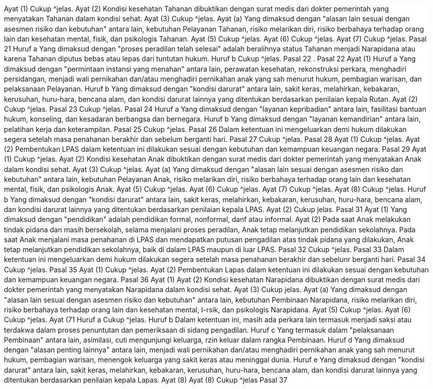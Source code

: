 Ayat (1) Cukup ^jelas. Ayat (2) Kondisi kesehatan Tahanan dibuktikan dengan surat medis dari dokter pemerintah yang menyatakan Tahanan dalam kondisi sehat. Ayat (3) Cukup ^jelas. Ayat (a) Yang dimaksud dengan "alasan lain sesuai dengan asesmen risiko dan kebutuhan" antara lain, kebutuhan Pelayanan Tahanan, risiko melarikan diri, risiko berbahaya terhadap orang lain dan kesehatan mental, fisik, dan psikologis Tahanan. Ayat (5) Cukup ^jelas. Ayat (6) Cukup ^jelas. Ayat (7) Cukup ^jelas.
Pasal 21
Huruf a Yang dimaksud dengan "proses peradilan telah selesai" adalah beralihnya status Tahanan menjadi Narapidana atau karena Tahanan diputus bebas atau lepas dari tuntutan hukum. Huruf b Cukup ^jelas. Pasal 22 .
Pasal 22
Ayat (1) Huruf a Yang dimaksud dengan "permintaan instansi yang menahan" antara lain, perawatan kesehatan, rekonstruksi perkara, menghadiri persidangan, menjadi wali pernikahan dan/atau menghadiri pernikahan anak yang sah menurut hukum, pembagian warisan, dan pelaksanaan Pelayanan. Huruf b Yang dimaksud dengan "kondisi darurat" antara lain, sakit keras, melahirkan, kebakaran, kerusuhan, huru-hara, bencana alam, dan kondisi darurat lainnya yang ditentukan berdasarkan penilaian kepala Rutan. Ayat (2) Cukup ^jelas.
Pasal 23
Cukup ^jelas.
Pasal 24
Huruf a Yang dimaksud dengan "layanan kepribadian" antara lain, fasilitasi bantuan hukum, konseling, dan kesadaran berbangsa dan bernegara. Huruf b Yang dimaksud dengan "layanan kemandirian" antara lain, pelatihan kerja dan keterampilan.
Pasal 25
Cukup ^jelas. Pasal 26 Dalam ketentuan ini mengeluarkan demi hukum dilakukan segera setelah masa penahanan berakhir dan sebelum berganti hari.
Pasal 27
Cukup ^jelas. Pasal 28 Ayat (1) Cukup ^jelas. Ayat (2) Pembentukan LPAS dalam ketentuan ini dilakukan sesuai dengan kebutuhan dan kemampuan keuangan negara. Pasal 29 Ayat (1) Cukup ^jelas. Ayat (2) Kondisi kesehatan Anak dibuktikan dengan surat medis dari dokter pemerintah yang menyatakan Anak dalam kondisi sehat. Ayat (3) Cukup ^jelas. Ayat (a) Yang dimaksud dengan "alasan lain sesuai dengan asesmen risiko dan kebutuhan" antara lain, kebutuhan Pelayanan Anak, risiko melarikan diri, risiko berbahaya terhadap orang lain dan kesehatan mental, fisik, dan psikologis Anak. Ayat (5) Cukup ^jelas. Ayat (6) Cukup ^jelas. Ayat (7) Cukup ^jelas. Ayat (8) Cukup ^jelas. Huruf b Yang dimaksud dengan "kondisi darurat" antara lain, sakit keras, melahirkan, kebakaran, kerusuhan, huru-hara, bencana alam, dan kondisi darurat lainnya yang ditentukan berdasarkan penilaian kepala LPAS. Ayat (2) Cukup jelas.
Pasal 31
Ayat (1) Yang dimaksud dengan "pendidikan" adalah pendidikan formal, nonformal, danf atau informal. Ayat (2) Pada saat Anak melakukan tindak pidana dan masih bersekolah, selama menjalani proses peradilan, Anak tetap melanjutkan pendidikan sekolahnya. Pada saat Anak menjalani masa penahanan di LPAS dan mendapatkan putusan pengadilan atas tindak pidana yang dilakukan, Anak tetap melanjutkan pendidikan sekolahnya, baik di dalam LPAS maupun di luar LPAS.
Pasal 32
Cukup ^jelas. Pasal 33 Dalam ketentuan ini mengeluarkan demi hukum dilakukan segera setelah masa penahanan berakhir dan sebelunr berganti hari.
Pasal 34
Cukup ^jelas.
Pasal 35
Ayat (1) Cukup ^jelas. Ayat (2) Pembentukan Lapas dalam ketentuan ini dilakukan sesuai dengan kebutuhan dan kemampuan keuangan negara.
Pasal 36
Ayat (1) Ayat (2) Kondisi kesehatan Narapidana dibuktikan dengan surat medis dari dokter pemerintah yang menyatakan Narapidana dalam kondisi sehat. Ayat (3) Cukup jelas. Ayat (a) Yang dimaksud dengan "alasan lain sesuai dengan asesmen risiko dan kebutuhan" antara lain, kebutuhan Pembinaan Narapidana, risiko melarikan diri, risiko berbahaya terhadap orang lain dan kesehatan mental, I-rsik, dan psikologis Narapidana. Ayat (5) Cukup ^jelas. Ayat (6) Cukup ^jelas. Ayat (71 Huruf a Cukup ^jelas. Huruf b Dalam ketentuan ini, masih ada perkara lain termasuk menjadi saksi atau terdakwa dalam proses penuntutan dan pemeriksaan di sidang pengadilan. Huruf c Yang termasuk dalam "pelaksanaan Pembinaan" antara lain, asimilasi, cuti mengunjungi keluarga, rzin keluar dalam rangka Pembinaan. Huruf d Yang dimaksud dengan "alasan penting lainnya" antara lain, menjadi wali pernikahan dan/atau menghadiri pernikahan anak yang sah menurut hukum, pembagian warisan, menengok keluarga yang sakit keras atau meninggal dunia. Huruf e Yang dimaksud dengan "kondisi darurat" antara lain, sakit keras, melahirkan, kebakaran, kerusuhan, huru-hara, bencana alam, dan kondisi darurat lainnya yang ditentukan berdasarkan penilaian kepala Lapas. Ayat (8) Ayat (8) Cukup ^jelas
Pasal 37